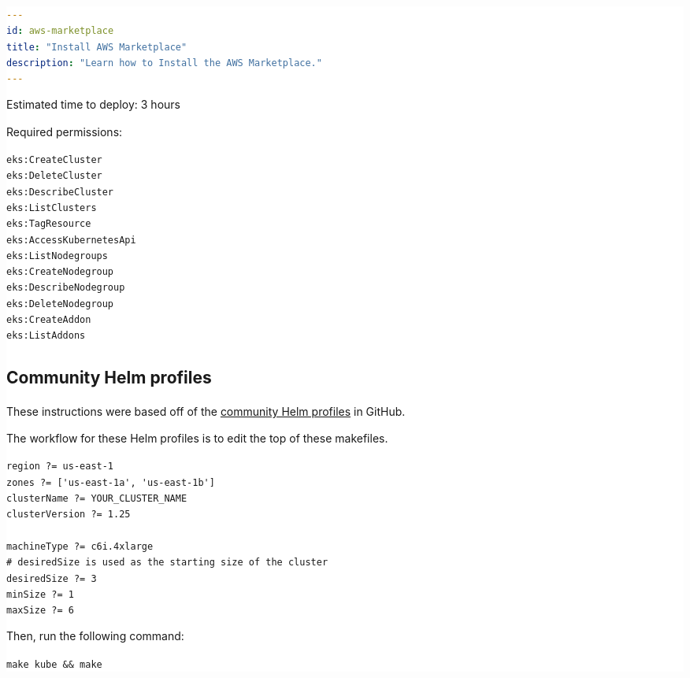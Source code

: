 ```yaml
---
id: aws-marketplace
title: "Install AWS Marketplace"
description: "Learn how to Install the AWS Marketplace."
---
```




Estimated time to deploy: 3 hours

Required permissions:

```
eks:CreateCluster
eks:DeleteCluster
eks:DescribeCluster
eks:ListClusters
eks:TagResource
eks:AccessKubernetesApi
eks:ListNodegroups
eks:CreateNodegroup
eks:DescribeNodegroup
eks:DeleteNodegroup
eks:CreateAddon
eks:ListAddons

```

## Community Helm profiles

These instructions were based off of the [community Helm profiles](https://github.com/camunda-community-hub/camunda-8-helm-profiles/blob/main/aws/README.md) in GitHub.

The workflow for these Helm profiles is to edit the top of these makefiles.



```
region ?= us-east-1
zones ?= ['us-east-1a', 'us-east-1b']
clusterName ?= YOUR_CLUSTER_NAME
clusterVersion ?= 1.25

machineType ?= c6i.4xlarge
# desiredSize is used as the starting size of the cluster
desiredSize ?= 3
minSize ?= 1
maxSize ?= 6
```

Then, run the following command:

```
make kube && make
```
